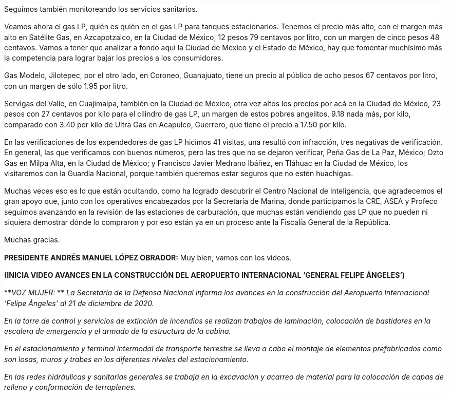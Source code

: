 Seguimos también monitoreando los servicios sanitarios.

Veamos ahora el gas LP, quién es quién en el gas LP para tanques
estacionarios. Tenemos el precio más alto, con el margen más alto en Satélite
Gas, en Azcapotzalco, en la Ciudad de México, 12 pesos 79 centavos por litro,
con un margen de cinco pesos 48 centavos. Vamos a tener que analizar a fondo
aquí la Ciudad de México y el Estado de México, hay que fomentar muchísimo más
la competencia para lograr bajar los precios a los consumidores.

Gas Modelo, Jilotepec, por el otro lado, en Coroneo, Guanajuato, tiene un
precio al público de ocho pesos 67 centavos por litro, con un margen de sólo
1.95 por litro.

Servigas del Valle, en Cuajimalpa, también en la Ciudad de México, otra vez
altos los precios por acá en la Ciudad de México, 23 pesos con 27 centavos por
kilo para el cilindro de gas LP, un margen de estos pobres angelitos, 9.18
nada más, por kilo, comparado con 3.40 por kilo de Ultra Gas en Acapulco,
Guerrero, que tiene el precio a 17.50 por kilo.

En las verificaciones de los expendedores de gas LP hicimos 41 visitas, una
resultó con infracción, tres negativas de verificación. En general, las que
verificamos con buenos números, pero las tres que no se dejaron verificar,
Peña Gas de La Paz, México; Ozto Gas en Milpa Alta, en la Ciudad de México; y
Francisco Javier Medrano Ibáñez, en Tláhuac en la Ciudad de México, los
visitaremos con la Guardia Nacional, porque también queremos estar seguros que
no estén huachigas.

Muchas veces eso es lo que están ocultando, como ha logrado descubrir el
Centro Nacional de Inteligencia, que agradecemos el gran apoyo que, junto con
los operativos encabezados por la Secretaría de Marina, donde participamos la
CRE, ASEA y Profeco seguimos avanzando en la revisión de las estaciones de
carburación, que muchas están vendiendo gas LP que no pueden ni siquiera
demostrar dónde lo compraron y por eso están ya en un proceso ante la Fiscalía
General de la República.

Muchas gracias.

**PRESIDENTE ANDRÉS MANUEL LÓPEZ OBRADOR:** Muy bien, vamos con los videos.

**(INICIA VIDEO AVANCES EN LA CONSTRUCCIÓN DEL AEROPUERTO INTERNACIONAL
‘GENERAL FELIPE ÁNGELES’)**

**_VOZ MUJER:_ ** _La Secretaría de la Defensa Nacional informa los avances en
la construcción del Aeropuerto Internacional ‘Felipe Ángeles’ al 21 de
diciembre de 2020._

_En la torre de control y servicios de extinción de incendios se realizan
trabajos de laminación, colocación de bastidores en la escalera de emergencia
y el armado de la estructura de la cabina._

_En el estacionamiento y terminal intermodal de transporte terrestre se lleva
a cabo el montaje de elementos prefabricados como son losas, muros y trabes en
los diferentes niveles del estacionamiento._

_En las redes hidráulicas y sanitarias generales se trabaja en la excavación y
acarreo de material para la colocación de capas de relleno y conformación de
terraplenes._
